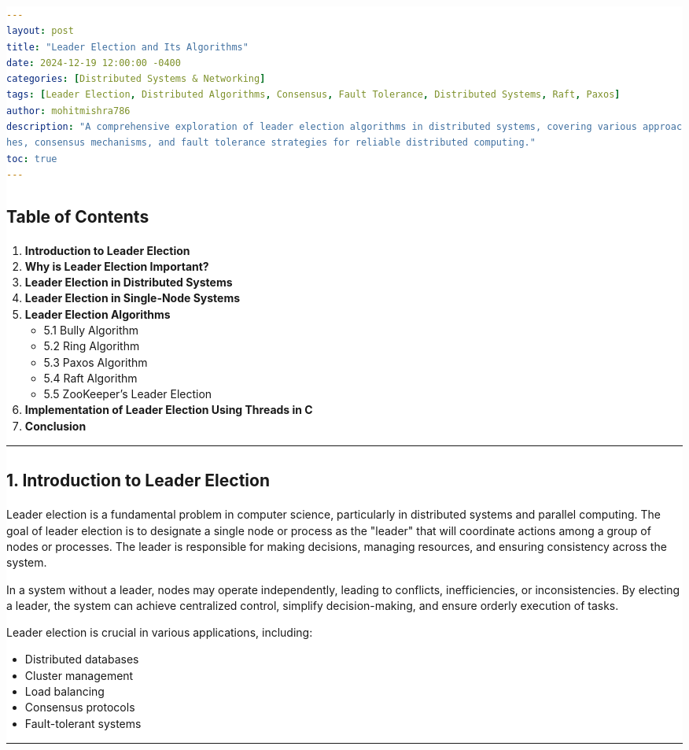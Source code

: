 ```yaml
---
layout: post
title: "Leader Election and Its Algorithms"
date: 2024-12-19 12:00:00 -0400
categories: [Distributed Systems & Networking]
tags: [Leader Election, Distributed Algorithms, Consensus, Fault Tolerance, Distributed Systems, Raft, Paxos]
author: mohitmishra786
description: "A comprehensive exploration of leader election algorithms in distributed systems, covering various approaches, consensus mechanisms, and fault tolerance strategies for reliable distributed computing."
toc: true
---
```


## Table of Contents
1. **Introduction to Leader Election**
2. **Why is Leader Election Important?**
3. **Leader Election in Distributed Systems**
4. **Leader Election in Single-Node Systems**
5. **Leader Election Algorithms**
   - 5.1 Bully Algorithm
   - 5.2 Ring Algorithm
   - 5.3 Paxos Algorithm
   - 5.4 Raft Algorithm
   - 5.5 ZooKeeper’s Leader Election
6. **Implementation of Leader Election Using Threads in C**
7. **Conclusion**

---

## 1. Introduction to Leader Election

Leader election is a fundamental problem in computer science, particularly in distributed systems and parallel computing. The goal of leader election is to designate a single node or process as the "leader" that will coordinate actions among a group of nodes or processes. The leader is responsible for making decisions, managing resources, and ensuring consistency across the system.

In a system without a leader, nodes may operate independently, leading to conflicts, inefficiencies, or inconsistencies. By electing a leader, the system can achieve centralized control, simplify decision-making, and ensure orderly execution of tasks.

Leader election is crucial in various applications, including:
- Distributed databases
- Cluster management
- Load balancing
- Consensus protocols
- Fault-tolerant systems

---
